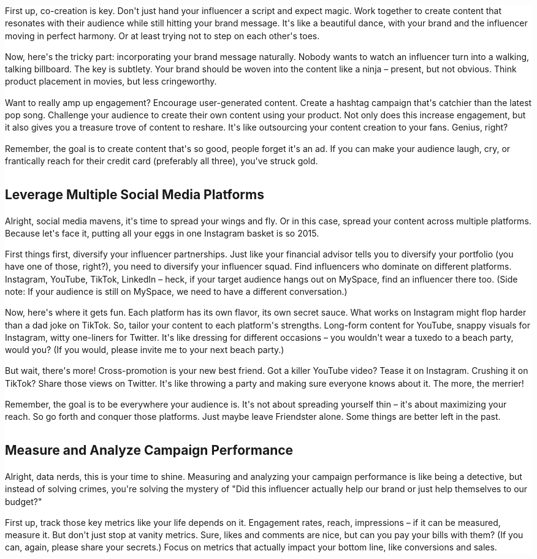 First up, co-creation is key. Don't just hand your influencer a script and expect magic. Work together to create content that resonates with their audience while still hitting your brand message. It's like a beautiful dance, with your brand and the influencer moving in perfect harmony. Or at least trying not to step on each other's toes.

Now, here's the tricky part: incorporating your brand message naturally. Nobody wants to watch an influencer turn into a walking, talking billboard. The key is subtlety. Your brand should be woven into the content like a ninja – present, but not obvious. Think product placement in movies, but less cringeworthy.

Want to really amp up engagement? Encourage user-generated content. Create a hashtag campaign that's catchier than the latest pop song. Challenge your audience to create their own content using your product. Not only does this increase engagement, but it also gives you a treasure trove of content to reshare. It's like outsourcing your content creation to your fans. Genius, right?

Remember, the goal is to create content that's so good, people forget it's an ad. If you can make your audience laugh, cry, or frantically reach for their credit card (preferably all three), you've struck gold.

## Leverage Multiple Social Media Platforms

Alright, social media mavens, it's time to spread your wings and fly. Or in this case, spread your content across multiple platforms. Because let's face it, putting all your eggs in one Instagram basket is so 2015.

First things first, diversify your influencer partnerships. Just like your financial advisor tells you to diversify your portfolio (you have one of those, right?), you need to diversify your influencer squad. Find influencers who dominate on different platforms. Instagram, YouTube, TikTok, LinkedIn – heck, if your target audience hangs out on MySpace, find an influencer there too. (Side note: If your audience is still on MySpace, we need to have a different conversation.)

Now, here's where it gets fun. Each platform has its own flavor, its own secret sauce. What works on Instagram might flop harder than a dad joke on TikTok. So, tailor your content to each platform's strengths. Long-form content for YouTube, snappy visuals for Instagram, witty one-liners for Twitter. It's like dressing for different occasions – you wouldn't wear a tuxedo to a beach party, would you? (If you would, please invite me to your next beach party.)

But wait, there's more! Cross-promotion is your new best friend. Got a killer YouTube video? Tease it on Instagram. Crushing it on TikTok? Share those views on Twitter. It's like throwing a party and making sure everyone knows about it. The more, the merrier!

Remember, the goal is to be everywhere your audience is. It's not about spreading yourself thin – it's about maximizing your reach. So go forth and conquer those platforms. Just maybe leave Friendster alone. Some things are better left in the past.

## Measure and Analyze Campaign Performance

Alright, data nerds, this is your time to shine. Measuring and analyzing your campaign performance is like being a detective, but instead of solving crimes, you're solving the mystery of "Did this influencer actually help our brand or just help themselves to our budget?"

First up, track those key metrics like your life depends on it. Engagement rates, reach, impressions – if it can be measured, measure it. But don't just stop at vanity metrics. Sure, likes and comments are nice, but can you pay your bills with them? (If you can, again, please share your secrets.) Focus on metrics that actually impact your bottom line, like conversions and sales.
